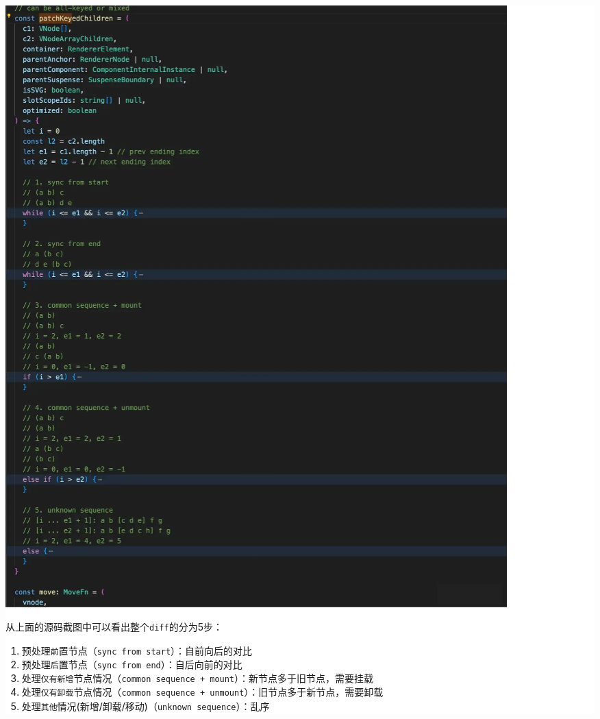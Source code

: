 ![image-20240506233054870](../../assets/%E9%9D%A2%E8%AF%95/image-20240506233054870.png)

从上面的源码截图中可以看出整个`diff`的分为5步：

1. 预处理`前`置节点（`sync from start`）：自前向后的对比
2. 预处理`后`置节点（`sync from end`）：自后向前的对比
3. 处理`仅有新增`节点情况（`common sequence + mount`）：新节点多于旧节点，需要挂载
4. 处理`仅有卸载`节点情况（`common sequence + unmount`）：旧节点多于新节点，需要卸载
5. 处理`其他`情况(新增/卸载/移动)（`unknown sequence`）：乱序
